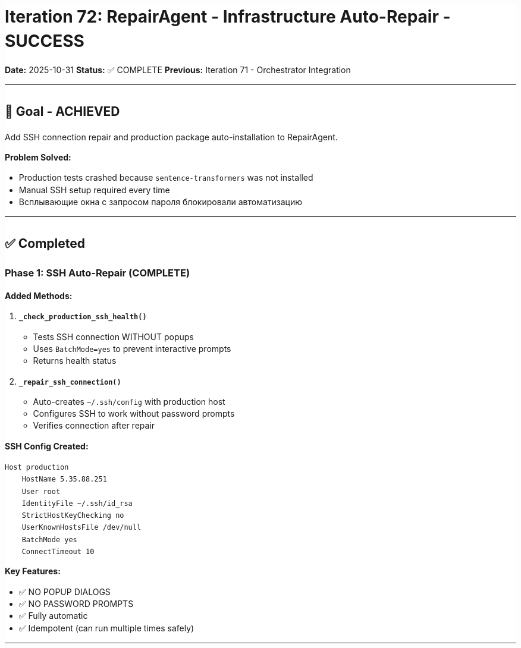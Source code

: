 # Iteration 72: RepairAgent - Infrastructure Auto-Repair - SUCCESS

**Date:** 2025-10-31
**Status:** ✅ COMPLETE
**Previous:** Iteration 71 - Orchestrator Integration

---

## 🎯 Goal - ACHIEVED

Add SSH connection repair and production package auto-installation to RepairAgent.

**Problem Solved:**
- Production tests crashed because `sentence-transformers` was not installed
- Manual SSH setup required every time
- Всплывающие окна с запросом пароля блокировали автоматизацию

---

## ✅ Completed

### Phase 1: SSH Auto-Repair (COMPLETE)

**Added Methods:**

1. **`_check_production_ssh_health()`**
   - Tests SSH connection WITHOUT popups
   - Uses `BatchMode=yes` to prevent interactive prompts
   - Returns health status

2. **`_repair_ssh_connection()`**
   - Auto-creates `~/.ssh/config` with production host
   - Configures SSH to work without password prompts
   - Verifies connection after repair

**SSH Config Created:**
```
Host production
    HostName 5.35.88.251
    User root
    IdentityFile ~/.ssh/id_rsa
    StrictHostKeyChecking no
    UserKnownHostsFile /dev/null
    BatchMode yes
    ConnectTimeout 10
```

**Key Features:**
- ✅ NO POPUP DIALOGS
- ✅ NO PASSWORD PROMPTS
- ✅ Fully automatic
- ✅ Idempotent (can run multiple times safely)

---